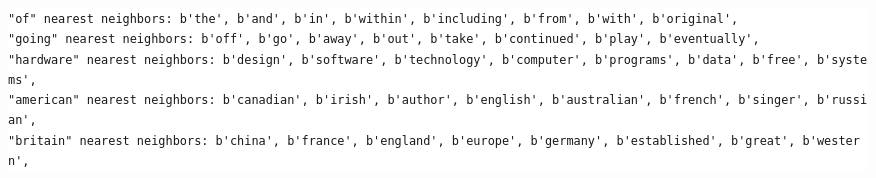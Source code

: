    "of" nearest neighbors: b'the', b'and', b'in', b'within', b'including', b'from', b'with', b'original',
    "going" nearest neighbors: b'off', b'go', b'away', b'out', b'take', b'continued', b'play', b'eventually',
    "hardware" nearest neighbors: b'design', b'software', b'technology', b'computer', b'programs', b'data', b'free', b'systems',
    "american" nearest neighbors: b'canadian', b'irish', b'author', b'english', b'australian', b'french', b'singer', b'russian',
    "britain" nearest neighbors: b'china', b'france', b'england', b'europe', b'germany', b'established', b'great', b'western',



```python

```
